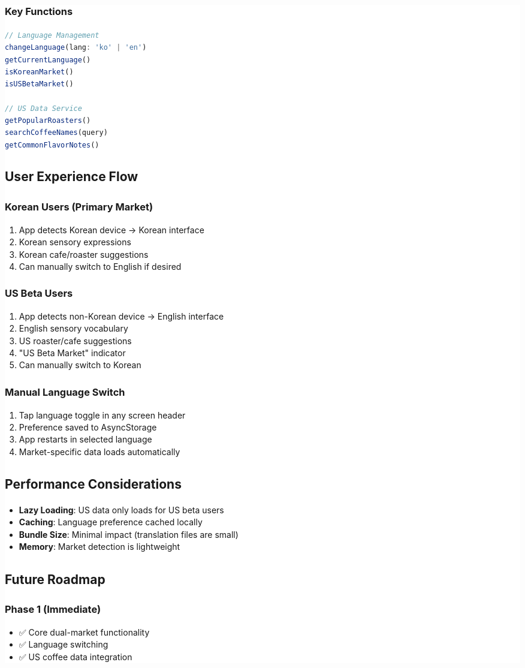### Key Functions
```typescript
// Language Management
changeLanguage(lang: 'ko' | 'en')
getCurrentLanguage()
isKoreanMarket()
isUSBetaMarket()

// US Data Service  
getPopularRoasters()
searchCoffeeNames(query)
getCommonFlavorNotes()
```

## User Experience Flow

### Korean Users (Primary Market)
1. App detects Korean device → Korean interface
2. Korean sensory expressions
3. Korean cafe/roaster suggestions
4. Can manually switch to English if desired

### US Beta Users
1. App detects non-Korean device → English interface
2. English sensory vocabulary  
3. US roaster/cafe suggestions
4. "US Beta Market" indicator
5. Can manually switch to Korean

### Manual Language Switch
1. Tap language toggle in any screen header
2. Preference saved to AsyncStorage
3. App restarts in selected language
4. Market-specific data loads automatically

## Performance Considerations

- **Lazy Loading**: US data only loads for US beta users
- **Caching**: Language preference cached locally
- **Bundle Size**: Minimal impact (translation files are small)
- **Memory**: Market detection is lightweight

## Future Roadmap

### Phase 1 (Immediate)
- ✅ Core dual-market functionality
- ✅ Language switching
- ✅ US coffee data integration
